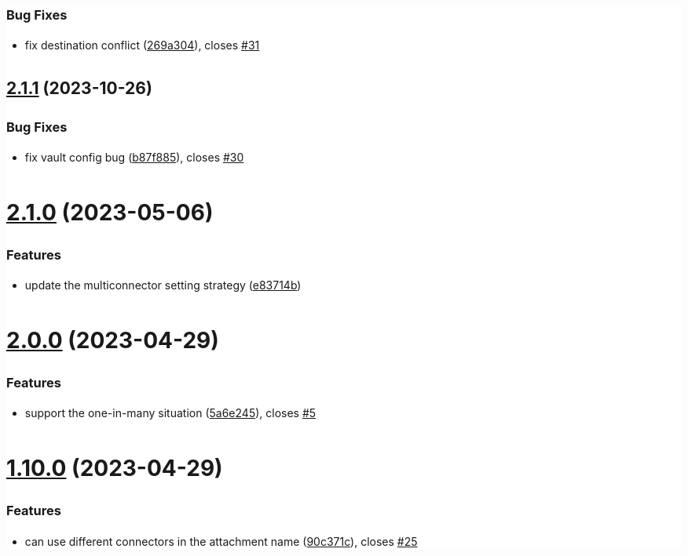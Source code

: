 
### Bug Fixes

* fix destination conflict ([269a304](https://github.com/JYC333/obsidian-file-structure-format/commit/269a30462af0371ecd925a09c6c946747c6101d4)), closes [#31](https://github.com/JYC333/obsidian-file-structure-format/issues/31)



## [2.1.1](https://github.com/JYC333/obsidian-file-structure-format/compare/2.1.0...2.1.1) (2023-10-26)


### Bug Fixes

* fix vault config bug ([b87f885](https://github.com/JYC333/obsidian-file-structure-format/commit/b87f885ba1d8715c1de29507f70626aa414d223f)), closes [#30](https://github.com/JYC333/obsidian-file-structure-format/issues/30)



# [2.1.0](https://github.com/JYC333/obsidian-file-structure-format/compare/2.0.0...2.1.0) (2023-05-06)


### Features

* update the multiconnector setting strategy ([e83714b](https://github.com/JYC333/obsidian-file-structure-format/commit/e83714b0077704497b5219c55762e0bebcaaccbc))



# [2.0.0](https://github.com/JYC333/obsidian-file-structure-format/compare/1.10.0...2.0.0) (2023-04-29)


### Features

* support the one-in-many situation ([5a6e245](https://github.com/JYC333/obsidian-file-structure-format/commit/5a6e245f47781f55b26e3115d40639e8f91a6fdc)), closes [#5](https://github.com/JYC333/obsidian-file-structure-format/issues/5)



# [1.10.0](https://github.com/JYC333/obsidian-file-structure-format/compare/1.9.8...1.10.0) (2023-04-29)


### Features

* can use different connectors in the attachment name ([90c371c](https://github.com/JYC333/obsidian-file-structure-format/commit/90c371cf69c3f91711712343db957c1f066eea4a)), closes [#25](https://github.com/JYC333/obsidian-file-structure-format/issues/25)

